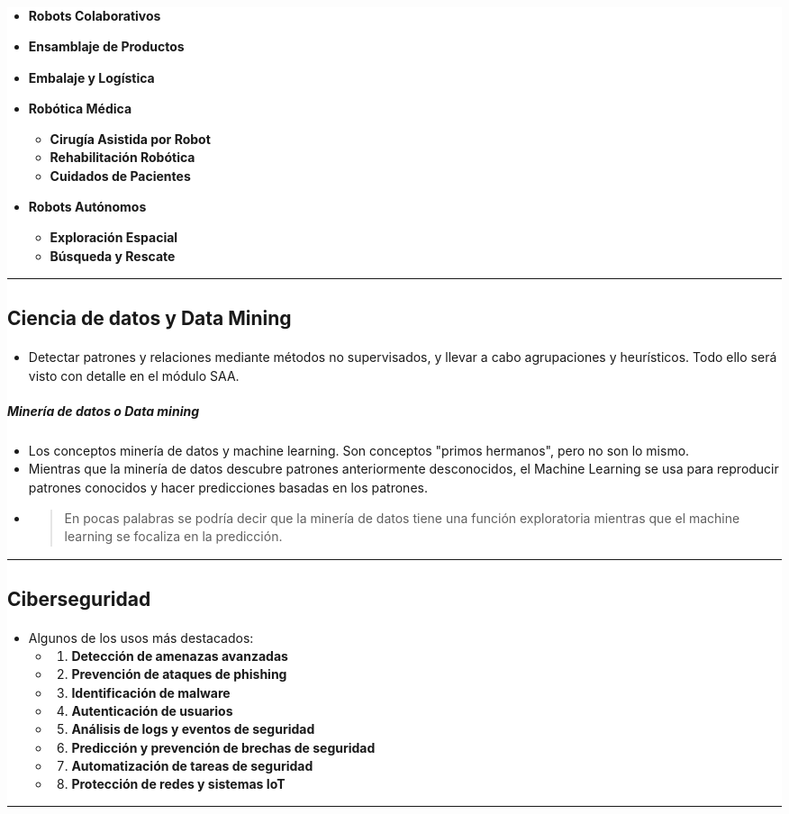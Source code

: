* **Robots Colaborativos**

* **Ensamblaje de Productos**

* **Embalaje y Logística**

* **Robótica Médica**
  * **Cirugía Asistida por Robot**
  * **Rehabilitación Robótica**
  * **Cuidados de Pacientes**





* **Robots Autónomos**
  * **Exploración Espacial**
  * **Búsqueda y Rescate**



___
<style scoped>
section {
  @extend .markdown-body;
  font-size: 28px;
  justify-content: top;
 }
</style>
## Ciencia de datos y Data Mining
* Detectar patrones y relaciones mediante métodos no supervisados, y llevar a cabo agrupaciones y heurísticos. Todo ello será visto con detalle en el módulo SAA.
##### **Minería de datos o Data mining**
* Los conceptos minería de datos y machine learning. Son conceptos "primos hermanos", pero no son lo mismo.
* Mientras que la minería de datos descubre patrones anteriormente desconocidos, el Machine Learning se usa para reproducir patrones conocidos y hacer predicciones basadas en los patrones.
* > En pocas palabras se podría decir que la minería de datos tiene una función exploratoria mientras que el machine learning se focaliza en la predicción.
___
<style scoped>
section {
  @extend .markdown-body;
  font-size: 32px;
  justify-content: top;
 }
</style>
## Ciberseguridad
* Algunos de los usos más destacados:
  * 1. **Detección de amenazas avanzadas**
  * 2. **Prevención de ataques de phishing**
  * 3. **Identificación de malware**
  * 4. **Autenticación de usuarios**
  * 5. **Análisis de logs y eventos de seguridad**
  * 6. **Predicción y prevención de brechas de seguridad**
  * 7. **Automatización de tareas de seguridad**
  * 8. **Protección de redes y sistemas IoT**
____
<style scoped>
section {
  @extend .markdown-body;
  font-size: 26px;
  justify-content: top;
 }
</style>